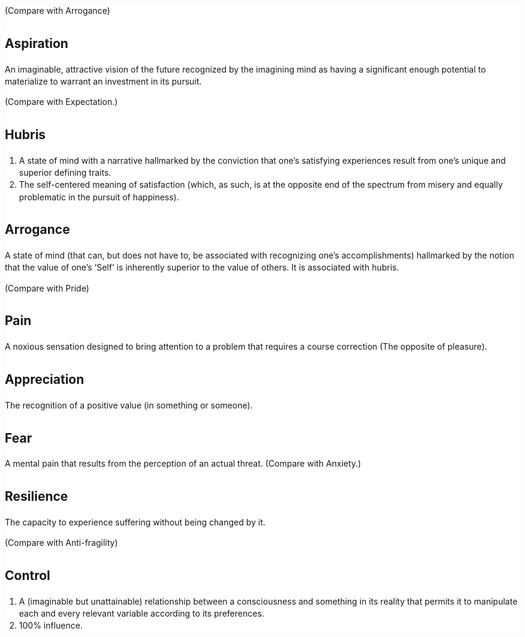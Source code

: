 (Compare with Arrogance)


## Aspiration

An imaginable, attractive vision of the future recognized by the imagining mind as having a significant enough potential to materialize to warrant an investment in its pursuit.

(Compare with Expectation.)


## Hubris

  1. A state of mind with a narrative hallmarked by the conviction that one’s satisfying experiences result from one’s unique and superior defining traits.
  2. The self-centered meaning of satisfaction (which, as such, is at the opposite end of the spectrum from misery and equally problematic in the pursuit of happiness).




## Arrogance

A state of mind (that can, but does not have to, be associated with recognizing one’s accomplishments) hallmarked by the notion that the value of one’s ‘Self’ is inherently superior to the value of others. It is associated with hubris.

(Compare with Pride)


## Pain

A noxious sensation designed to bring attention to a problem that requires a course correction (The opposite of pleasure).


## Appreciation

The recognition of a positive value (in something or someone).

## Fear

A mental pain that results from the perception of an actual threat. (Compare with Anxiety.)


## Resilience

The capacity to experience suffering without being changed by it.

(Compare with Anti-fragility)


## Control

  1. A (imaginable but unattainable) relationship between a consciousness and something in its reality that permits it to manipulate each and every relevant variable according to its preferences.
  2. 100% influence.
